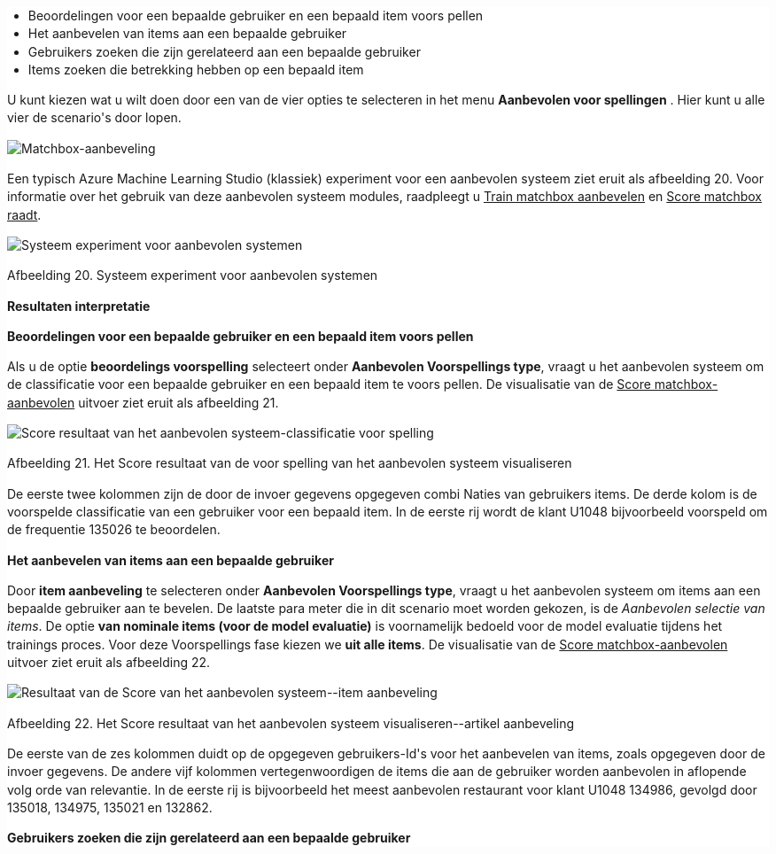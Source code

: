 * Beoordelingen voor een bepaalde gebruiker en een bepaald item voors pellen
* Het aanbevelen van items aan een bepaalde gebruiker
* Gebruikers zoeken die zijn gerelateerd aan een bepaalde gebruiker
* Items zoeken die betrekking hebben op een bepaald item

U kunt kiezen wat u wilt doen door een van de vier opties te selecteren in het menu **Aanbevolen voor spellingen** . Hier kunt u alle vier de scenario's door lopen.

![Matchbox-aanbeveling](./media/interpret-model-results/19_1.png)

Een typisch Azure Machine Learning Studio (klassiek) experiment voor een aanbevolen systeem ziet eruit als afbeelding 20. Voor informatie over het gebruik van deze aanbevolen systeem modules, raadpleegt u [Train matchbox aanbevelen][train-matchbox-recommender] en [Score matchbox raadt][score-matchbox-recommender].

![Systeem experiment voor aanbevolen systemen](./media/interpret-model-results/20.png)

Afbeelding 20. Systeem experiment voor aanbevolen systemen

**Resultaten interpretatie**

**Beoordelingen voor een bepaalde gebruiker en een bepaald item voors pellen**

Als u de optie **beoordelings voorspelling** selecteert onder **Aanbevolen Voorspellings type**, vraagt u het aanbevolen systeem om de classificatie voor een bepaalde gebruiker en een bepaald item te voors pellen. De visualisatie van de [Score matchbox-aanbevolen][score-matchbox-recommender] uitvoer ziet eruit als afbeelding 21.

![Score resultaat van het aanbevolen systeem-classificatie voor spelling](./media/interpret-model-results/21.png)

Afbeelding 21. Het Score resultaat van de voor spelling van het aanbevolen systeem visualiseren

De eerste twee kolommen zijn de door de invoer gegevens opgegeven combi Naties van gebruikers items. De derde kolom is de voorspelde classificatie van een gebruiker voor een bepaald item. In de eerste rij wordt de klant U1048 bijvoorbeeld voorspeld om de frequentie 135026 te beoordelen.

**Het aanbevelen van items aan een bepaalde gebruiker**

Door **item aanbeveling** te selecteren onder **Aanbevolen Voorspellings type**, vraagt u het aanbevolen systeem om items aan een bepaalde gebruiker aan te bevelen. De laatste para meter die in dit scenario moet worden gekozen, is de *Aanbevolen selectie van items*. De optie **van nominale items (voor de model evaluatie)** is voornamelijk bedoeld voor de model evaluatie tijdens het trainings proces. Voor deze Voorspellings fase kiezen we **uit alle items**. De visualisatie van de [Score matchbox-aanbevolen][score-matchbox-recommender] uitvoer ziet eruit als afbeelding 22.

![Resultaat van de Score van het aanbevolen systeem--item aanbeveling](./media/interpret-model-results/22.png)

Afbeelding 22. Het Score resultaat van het aanbevolen systeem visualiseren--artikel aanbeveling

De eerste van de zes kolommen duidt op de opgegeven gebruikers-Id's voor het aanbevelen van items, zoals opgegeven door de invoer gegevens. De andere vijf kolommen vertegenwoordigen de items die aan de gebruiker worden aanbevolen in aflopende volg orde van relevantie. In de eerste rij is bijvoorbeeld het meest aanbevolen restaurant voor klant U1048 134986, gevolgd door 135018, 134975, 135021 en 132862.

**Gebruikers zoeken die zijn gerelateerd aan een bepaalde gebruiker**


[assign-to-clusters]: /azure/machine-learning/studio-module-reference/assign-data-to-clusters
[execute-r-script]: /azure/machine-learning/studio-module-reference/execute-r-script
[select-columns]: /azure/machine-learning/studio-module-reference/select-columns-in-dataset
[score-matchbox-recommender]: /azure/machine-learning/studio-module-reference/score-matchbox-recommender
[score-model]: /azure/machine-learning/studio-module-reference/score-model
[train-clustering-model]: /azure/machine-learning/studio-module-reference/train-clustering-model
[train-matchbox-recommender]: /azure/machine-learning/studio-module-reference/train-matchbox-recommender